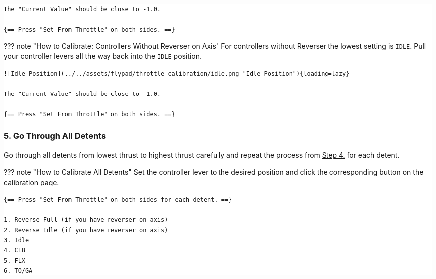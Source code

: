     The "Current Value" should be close to -1.0.

    {== Press "Set From Throttle" on both sides. ==}

??? note "How to Calibrate: Controllers Without Reverser on Axis"
    For controllers without Reverser the lowest setting is `IDLE`.
    Pull your controller levers all the way back into the `IDLE` position.

    ![Idle Position](../../assets/flypad/throttle-calibration/idle.png "Idle Position"){loading=lazy}

    The "Current Value" should be close to -1.0.

    {== Press "Set From Throttle" on both sides. ==}

### 5. Go Through All Detents

Go through all detents from lowest thrust to highest thrust carefully and
repeat the process from [Step 4.](#4-start-with-full-reverser-or-idle) for each detent.

??? note "How to Calibrate All Detents"
    Set the controller lever to the desired position and click the corresponding button on the calibration page.

    {== Press "Set From Throttle" on both sides for each detent. ==}

    1. Reverse Full (if you have reverser on axis)
    2. Reverse Idle (if you have reverser on axis)
    3. Idle
    4. CLB
    5. FLX
    6. TO/GA
